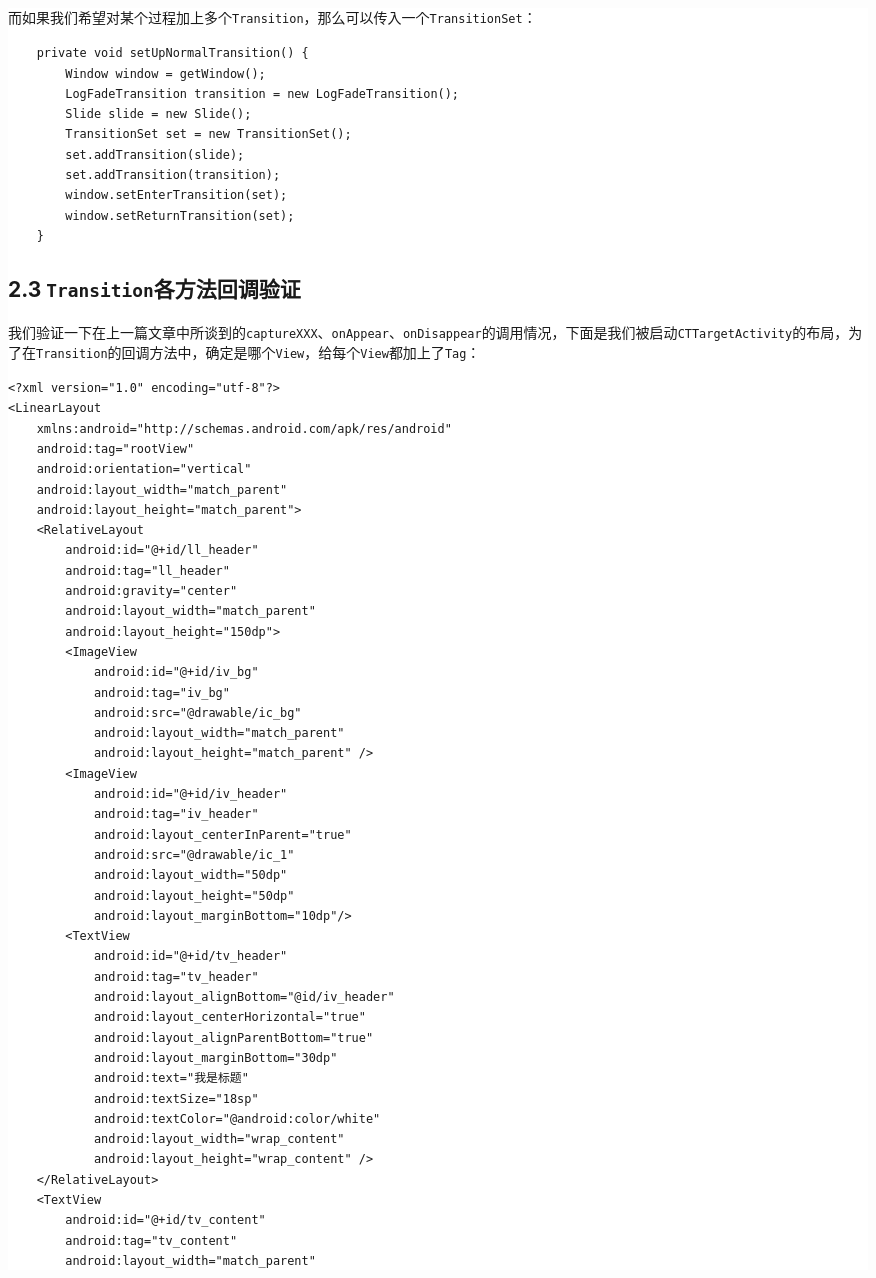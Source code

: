 ```
```
而如果我们希望对某个过程加上多个`Transition`，那么可以传入一个`TransitionSet`：
```
    private void setUpNormalTransition() {
        Window window = getWindow();
        LogFadeTransition transition = new LogFadeTransition();
        Slide slide = new Slide();
        TransitionSet set = new TransitionSet();
        set.addTransition(slide);
        set.addTransition(transition);
        window.setEnterTransition(set);
        window.setReturnTransition(set);
    }
```
## 2.3 `Transition`各方法回调验证
我们验证一下在上一篇文章中所谈到的`captureXXX`、`onAppear`、`onDisappear`的调用情况，下面是我们被启动`CTTargetActivity`的布局，为了在`Transition`的回调方法中，确定是哪个`View`，给每个`View`都加上了`Tag`：
```
<?xml version="1.0" encoding="utf-8"?>
<LinearLayout
    xmlns:android="http://schemas.android.com/apk/res/android"
    android:tag="rootView"
    android:orientation="vertical"
    android:layout_width="match_parent"
    android:layout_height="match_parent">
    <RelativeLayout
        android:id="@+id/ll_header"
        android:tag="ll_header"
        android:gravity="center"
        android:layout_width="match_parent"
        android:layout_height="150dp">
        <ImageView
            android:id="@+id/iv_bg"
            android:tag="iv_bg"
            android:src="@drawable/ic_bg"
            android:layout_width="match_parent"
            android:layout_height="match_parent" />
        <ImageView
            android:id="@+id/iv_header"
            android:tag="iv_header"
            android:layout_centerInParent="true"
            android:src="@drawable/ic_1"
            android:layout_width="50dp"
            android:layout_height="50dp"
            android:layout_marginBottom="10dp"/>
        <TextView
            android:id="@+id/tv_header"
            android:tag="tv_header"
            android:layout_alignBottom="@id/iv_header"
            android:layout_centerHorizontal="true"
            android:layout_alignParentBottom="true"
            android:layout_marginBottom="30dp"
            android:text="我是标题"
            android:textSize="18sp"
            android:textColor="@android:color/white"
            android:layout_width="wrap_content"
            android:layout_height="wrap_content" />
    </RelativeLayout>
    <TextView
        android:id="@+id/tv_content"
        android:tag="tv_content"
        android:layout_width="match_parent"
```